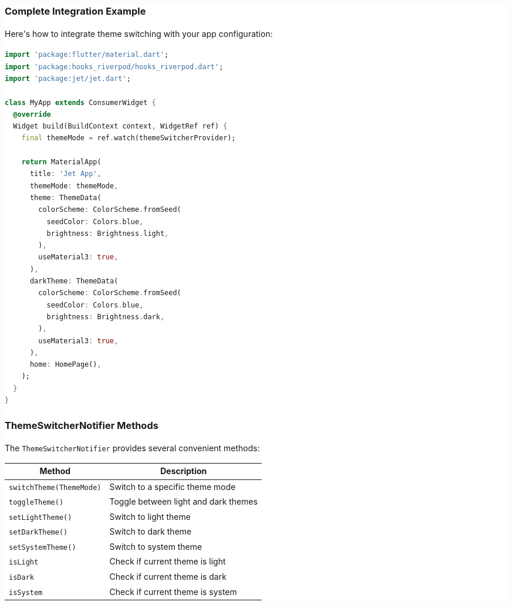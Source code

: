 ### Complete Integration Example

Here's how to integrate theme switching with your app configuration:

```dart
import 'package:flutter/material.dart';
import 'package:hooks_riverpod/hooks_riverpod.dart';
import 'package:jet/jet.dart';

class MyApp extends ConsumerWidget {
  @override
  Widget build(BuildContext context, WidgetRef ref) {
    final themeMode = ref.watch(themeSwitcherProvider);
    
    return MaterialApp(
      title: 'Jet App',
      themeMode: themeMode,
      theme: ThemeData(
        colorScheme: ColorScheme.fromSeed(
          seedColor: Colors.blue,
          brightness: Brightness.light,
        ),
        useMaterial3: true,
      ),
      darkTheme: ThemeData(
        colorScheme: ColorScheme.fromSeed(
          seedColor: Colors.blue,
          brightness: Brightness.dark,
        ),
        useMaterial3: true,
      ),
      home: HomePage(),
    );
  }
}
```

### ThemeSwitcherNotifier Methods

The `ThemeSwitcherNotifier` provides several convenient methods:

| Method | Description |
|--------|-------------|
| `switchTheme(ThemeMode)` | Switch to a specific theme mode |
| `toggleTheme()` | Toggle between light and dark themes |
| `setLightTheme()` | Switch to light theme |
| `setDarkTheme()` | Switch to dark theme |
| `setSystemTheme()` | Switch to system theme |
| `isLight` | Check if current theme is light |
| `isDark` | Check if current theme is dark |
| `isSystem` | Check if current theme is system |
